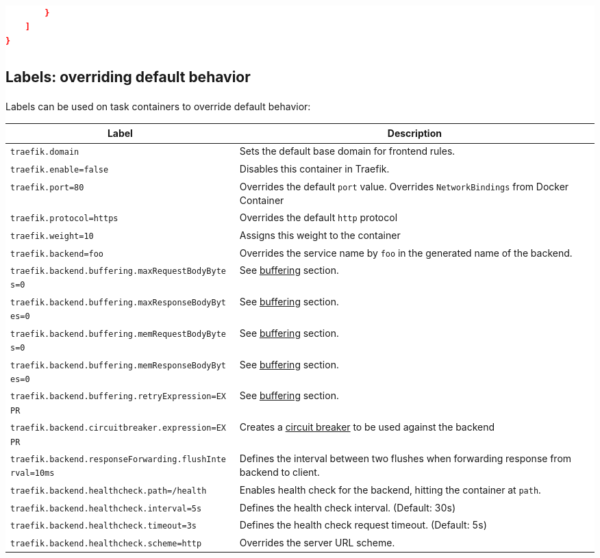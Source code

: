 ```json
        }
    ]
}
```

## Labels: overriding default behavior

Labels can be used on task containers to override default behavior:

| Label                                                                   | Description                                                                                                                                                                                                                   |
|-------------------------------------------------------------------------|-------------------------------------------------------------------------------------------------------------------------------------------------------------------------------------------------------------------------------|
| `traefik.domain`                                                        | Sets the default base domain for frontend rules.                                                                                                                                                                              |
| `traefik.enable=false`                                                  | Disables this container in Traefik.                                                                                                                                                                                           |
| `traefik.port=80`                                                       | Overrides the default `port` value. Overrides `NetworkBindings` from Docker Container                                                                                                                                         |
| `traefik.protocol=https`                                                | Overrides the default `http` protocol                                                                                                                                                                                         |
| `traefik.weight=10`                                                     | Assigns this weight to the container                                                                                                                                                                                          |
| `traefik.backend=foo`                                                   | Overrides the service name by `foo` in the generated name of the backend.                                                                                                                                                     |
| `traefik.backend.buffering.maxRequestBodyBytes=0`                       | See [buffering](/configuration/commons/#buffering) section.                                                                                                                                                                   |
| `traefik.backend.buffering.maxResponseBodyBytes=0`                      | See [buffering](/configuration/commons/#buffering) section.                                                                                                                                                                   |
| `traefik.backend.buffering.memRequestBodyBytes=0`                       | See [buffering](/configuration/commons/#buffering) section.                                                                                                                                                                   |
| `traefik.backend.buffering.memResponseBodyBytes=0`                      | See [buffering](/configuration/commons/#buffering) section.                                                                                                                                                                   |
| `traefik.backend.buffering.retryExpression=EXPR`                        | See [buffering](/configuration/commons/#buffering) section.                                                                                                                                                                   |
| `traefik.backend.circuitbreaker.expression=EXPR`                        | Creates a [circuit breaker](/basics/#backends) to be used against the backend                                                                                                                                                 |
| `traefik.backend.responseForwarding.flushInterval=10ms`                 | Defines the interval between two flushes when forwarding response from backend to client.                                                                                                                                     |
| `traefik.backend.healthcheck.path=/health`                              | Enables health check for the backend, hitting the container at `path`.                                                                                                                                                        |
| `traefik.backend.healthcheck.interval=5s`                               | Defines the health check interval. (Default: 30s)                                                                                                                                                                             |
| `traefik.backend.healthcheck.timeout=3s`                                | Defines the health check request timeout. (Default: 5s)                                                                                                                                                                       |
| `traefik.backend.healthcheck.scheme=http`                               | Overrides the server URL scheme.                                                                                                                                                                                              |